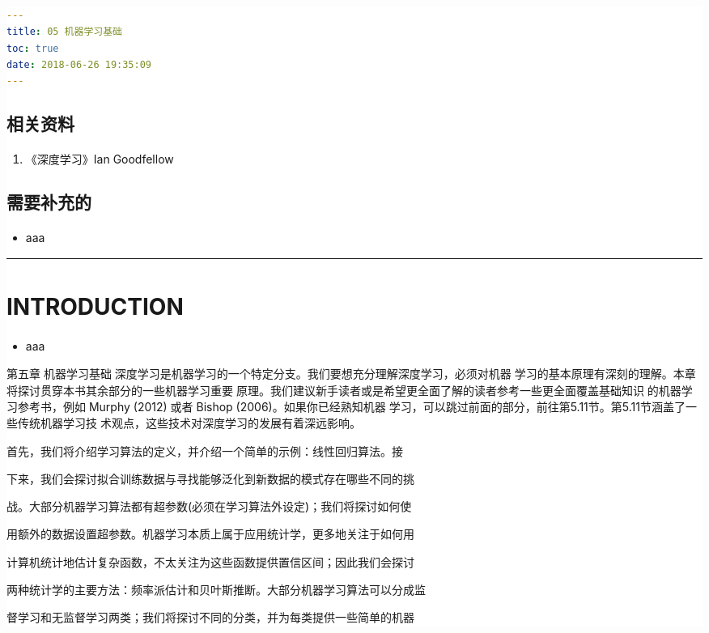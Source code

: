```yaml
---
title: 05 机器学习基础
toc: true
date: 2018-06-26 19:35:09
---
```




## 相关资料
1. 《深度学习》Ian Goodfellow




## 需要补充的






  * aaa





* * *





# INTRODUCTION






  * aaa




第五章 机器学习基础
深度学习是机器学习的一个特定分支。我们要想充分理解深度学习，必须对机器 学习的基本原理有深刻的理解。本章将探讨贯穿本书其余部分的一些机器学习重要 原理。我们建议新手读者或是希望更全面了解的读者参考一些更全面覆盖基础知识 的机器学习参考书，例如 Murphy (2012) 或者 Bishop (2006)。如果你已经熟知机器 学习，可以跳过前面的部分，前往第5.11节。第5.11节涵盖了一些传统机器学习技 术观点，这些技术对深度学习的发展有着深远影响。

首先，我们将介绍学习算法的定义，并介绍一个简单的示例：线性回归算法。接

下来，我们会探讨拟合训练数据与寻找能够泛化到新数据的模式存在哪些不同的挑

战。大部分机器学习算法都有超参数(必须在学习算法外设定)；我们将探讨如何使

用额外的数据设置超参数。机器学习本质上属于应用统计学，更多地关注于如何用

计算机统计地估计复杂函数，不太关注为这些函数提供置信区间；因此我们会探讨

两种统计学的主要方法：频率派估计和贝叶斯推断。大部分机器学习算法可以分成监

督学习和无监督学习两类；我们将探讨不同的分类，并为每类提供一些简单的机器

